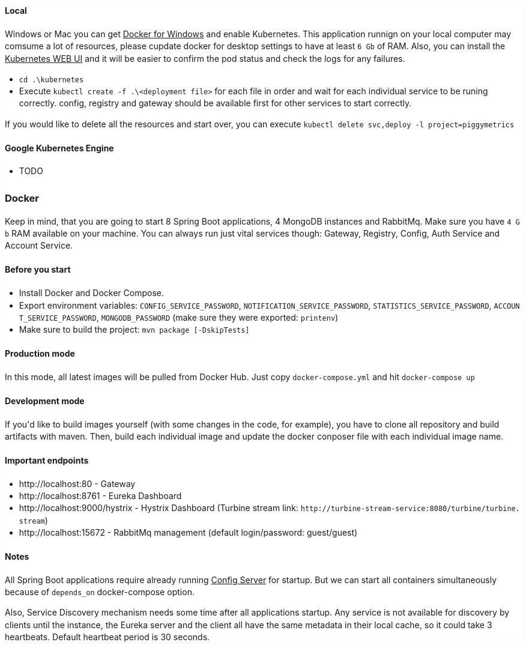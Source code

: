 #### Local
Windows or Mac you can get [Docker for Windows](https://www.docker.com/products/docker-desktop) and enable Kubernetes. This application runnign on your local computer may comsume a lot of resources, please cupdate docker for desktop settings to have at least `6 Gb` of RAM. Also, you can install the [Kubernetes WEB UI](https://kubernetes.io/docs/tasks/access-application-cluster/web-ui-dashboard/) and it will be easier to confirm the pod status and check the logs for any failures. 

 - `cd .\kubernetes`
 - Execute `kubectl create -f .\<deployment file>` for each file in order and wait for each individual service to be runing correctly. config, registry and gateway should be available first for other services to start correctly. 

If you would like to delete all the resources and start over, you can execute `kubectl delete svc,deploy -l project=piggymetrics`

#### Google Kubernetes Engine
  * TODO

### Docker
Keep in mind, that you are going to start 8 Spring Boot applications, 4 MongoDB instances and RabbitMq. Make sure you have `4 Gb` RAM available on your machine. You can always run just vital services though: Gateway, Registry, Config, Auth Service and Account Service.

#### Before you start
- Install Docker and Docker Compose.
- Export environment variables: `CONFIG_SERVICE_PASSWORD`, `NOTIFICATION_SERVICE_PASSWORD`, `STATISTICS_SERVICE_PASSWORD`, `ACCOUNT_SERVICE_PASSWORD`, `MONGODB_PASSWORD` (make sure they were exported: `printenv`)
- Make sure to build the project: `mvn package [-DskipTests]`

#### Production mode
In this mode, all latest images will be pulled from Docker Hub.
Just copy `docker-compose.yml` and hit `docker-compose up`

#### Development mode
If you'd like to build images yourself (with some changes in the code, for example), you have to clone all repository and build artifacts with maven. Then, build each individual image and update the docker conposer file with each individual image name.

#### Important endpoints
- http://localhost:80 - Gateway
- http://localhost:8761 - Eureka Dashboard
- http://localhost:9000/hystrix - Hystrix Dashboard (Turbine stream link: `http://turbine-stream-service:8080/turbine/turbine.stream`)
- http://localhost:15672 - RabbitMq management (default login/password: guest/guest)

#### Notes
All Spring Boot applications require already running [Config Server](https://github.com/afemron/PiggyMetrics-Kubernetes#config-service) for startup. But we can start all containers simultaneously because of `depends_on` docker-compose option.

Also, Service Discovery mechanism needs some time after all applications startup. Any service is not available for discovery by clients until the instance, the Eureka server and the client all have the same metadata in their local cache, so it could take 3 heartbeats. Default heartbeat period is 30 seconds.
